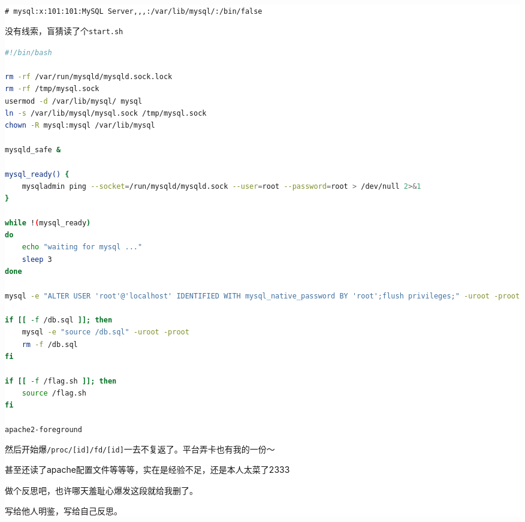 ```shell
# mysql:x:101:101:MySQL Server,,,:/var/lib/mysql/:/bin/false
```

没有线索，盲猜读了个`start.sh`

```sh
#!/bin/bash

rm -rf /var/run/mysqld/mysqld.sock.lock
rm -rf /tmp/mysql.sock
usermod -d /var/lib/mysql/ mysql
ln -s /var/lib/mysql/mysql.sock /tmp/mysql.sock
chown -R mysql:mysql /var/lib/mysql

mysqld_safe &

mysql_ready() {
	mysqladmin ping --socket=/run/mysqld/mysqld.sock --user=root --password=root > /dev/null 2>&1
}

while !(mysql_ready)
do
	echo "waiting for mysql ..."
	sleep 3
done

mysql -e "ALTER USER 'root'@'localhost' IDENTIFIED WITH mysql_native_password BY 'root';flush privileges;" -uroot -proot

if [[ -f /db.sql ]]; then
    mysql -e "source /db.sql" -uroot -proot
    rm -f /db.sql
fi

if [[ -f /flag.sh ]]; then
	source /flag.sh
fi

apache2-foreground
```

然后开始爆`/proc/[id]/fd/[id]`一去不复返了。平台弄卡也有我的一份～

甚至还读了apache配置文件等等等，实在是经验不足，还是本人太菜了2333

做个反思吧，也许哪天羞耻心爆发这段就给我删了。

写给他人明鉴，写给自己反思。
